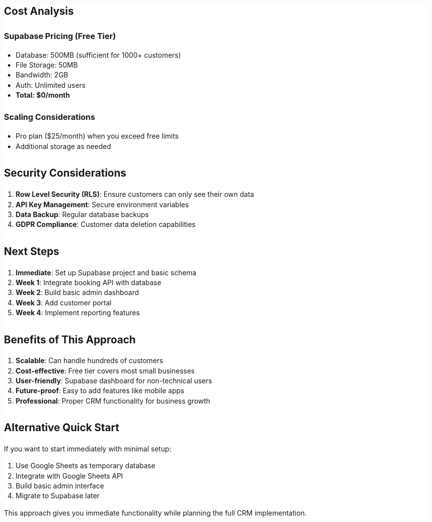 ## Cost Analysis

### Supabase Pricing (Free Tier)
- Database: 500MB (sufficient for 1000+ customers)
- File Storage: 50MB
- Bandwidth: 2GB
- Auth: Unlimited users
- **Total: $0/month**

### Scaling Considerations
- Pro plan ($25/month) when you exceed free limits
- Additional storage as needed

## Security Considerations

1. **Row Level Security (RLS)**: Ensure customers can only see their own data
2. **API Key Management**: Secure environment variables
3. **Data Backup**: Regular database backups
4. **GDPR Compliance**: Customer data deletion capabilities

## Next Steps

1. **Immediate**: Set up Supabase project and basic schema
2. **Week 1**: Integrate booking API with database
3. **Week 2**: Build basic admin dashboard
4. **Week 3**: Add customer portal
5. **Week 4**: Implement reporting features

## Benefits of This Approach

1. **Scalable**: Can handle hundreds of customers
2. **Cost-effective**: Free tier covers most small businesses
3. **User-friendly**: Supabase dashboard for non-technical users
4. **Future-proof**: Easy to add features like mobile apps
5. **Professional**: Proper CRM functionality for business growth

## Alternative Quick Start

If you want to start immediately with minimal setup:
1. Use Google Sheets as temporary database
2. Integrate with Google Sheets API
3. Build basic admin interface
4. Migrate to Supabase later

This approach gives you immediate functionality while planning the full CRM implementation. 